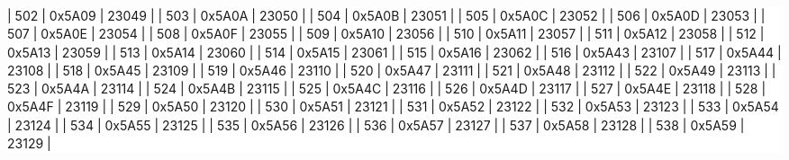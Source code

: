 |     502 | 0x5A09      |       23049 |
|     503 | 0x5A0A      |       23050 |
|     504 | 0x5A0B      |       23051 |
|     505 | 0x5A0C      |       23052 |
|     506 | 0x5A0D      |       23053 |
|     507 | 0x5A0E      |       23054 |
|     508 | 0x5A0F      |       23055 |
|     509 | 0x5A10      |       23056 |
|     510 | 0x5A11      |       23057 |
|     511 | 0x5A12      |       23058 |
|     512 | 0x5A13      |       23059 |
|     513 | 0x5A14      |       23060 |
|     514 | 0x5A15      |       23061 |
|     515 | 0x5A16      |       23062 |
|     516 | 0x5A43      |       23107 |
|     517 | 0x5A44      |       23108 |
|     518 | 0x5A45      |       23109 |
|     519 | 0x5A46      |       23110 |
|     520 | 0x5A47      |       23111 |
|     521 | 0x5A48      |       23112 |
|     522 | 0x5A49      |       23113 |
|     523 | 0x5A4A      |       23114 |
|     524 | 0x5A4B      |       23115 |
|     525 | 0x5A4C      |       23116 |
|     526 | 0x5A4D      |       23117 |
|     527 | 0x5A4E      |       23118 |
|     528 | 0x5A4F      |       23119 |
|     529 | 0x5A50      |       23120 |
|     530 | 0x5A51      |       23121 |
|     531 | 0x5A52      |       23122 |
|     532 | 0x5A53      |       23123 |
|     533 | 0x5A54      |       23124 |
|     534 | 0x5A55      |       23125 |
|     535 | 0x5A56      |       23126 |
|     536 | 0x5A57      |       23127 |
|     537 | 0x5A58      |       23128 |
|     538 | 0x5A59      |       23129 |